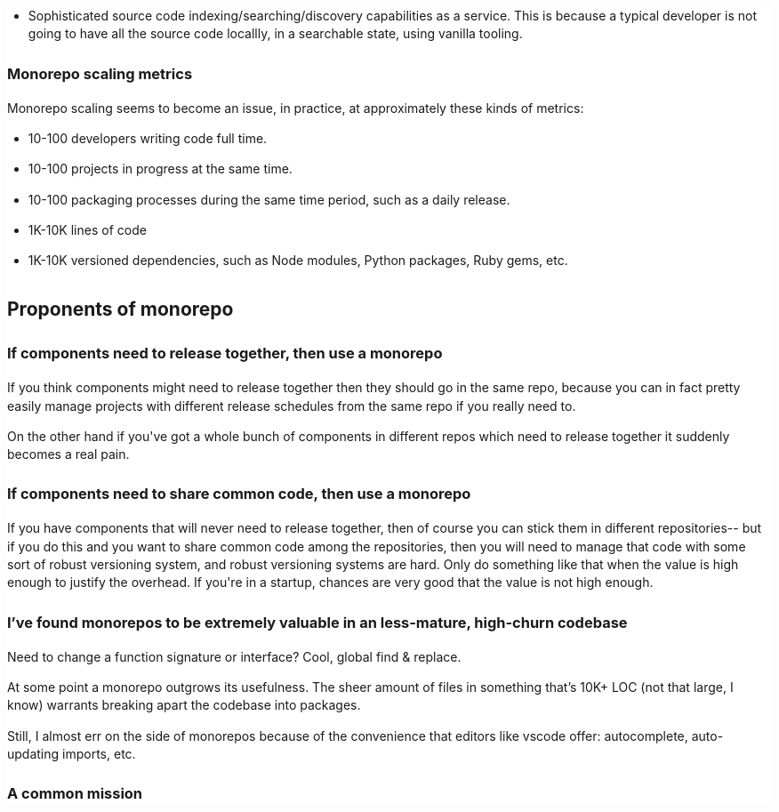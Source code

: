   * Sophisticated source code indexing/searching/discovery capabilities as a service. This is because a typical developer is not going to have all the source code locallly, in a searchable state, using vanilla tooling. 


### Monorepo scaling metrics

Monorepo scaling seems to become an issue, in practice, at approximately these kinds of metrics:

  * 10-100 developers writing code full time.

  * 10-100 projects in progress at the same time.

  * 10-100 packaging processes during the same time period, such as a daily release.

  * 1K-10K lines of code
  
  * 1K-10K versioned dependencies, such as Node modules, Python packages, Ruby gems, etc.


## Proponents of monorepo


### If components need to release together, then use a monorepo

If you think components might need to release together then they should go in the same repo, because you can in fact pretty easily manage projects with different release schedules from the same repo if you really need to.

On the other hand if you've got a whole bunch of components in different repos which need to release together it suddenly becomes a real pain.


### If components need to share common code, then use a monorepo

If you have components that will never need to release together, then of course you can stick them in different repositories-- but if you do this and you want to share common code among the repositories, then you will need to manage that code with some sort of robust versioning system, and robust versioning systems are hard. Only do something like that when the value is high enough to justify the overhead. If you're in a startup, chances are very good that the value is not high enough.


### I’ve found monorepos to be extremely valuable in an less-mature, high-churn codebase

Need to change a function signature or interface? Cool, global find & replace.

At some point a monorepo outgrows its usefulness. The sheer amount of files in something that’s 10K+ LOC (not that large, I know) warrants breaking apart the codebase into packages.

Still, I almost err on the side of monorepos because of the convenience that editors like vscode offer: autocomplete, auto-updating imports, etc.


### A common mission
